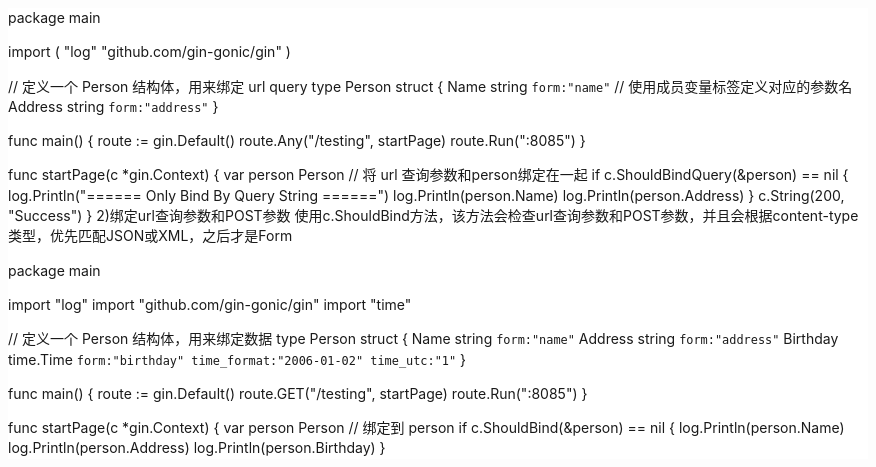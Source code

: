 package main

import (
	"log"
	"github.com/gin-gonic/gin"
)

// 定义一个 Person 结构体，用来绑定 url query
type Person struct {
	Name    string `form:"name"` // 使用成员变量标签定义对应的参数名
	Address string `form:"address"`
}

func main() {
	route := gin.Default()
	route.Any("/testing", startPage)
	route.Run(":8085")
}

func startPage(c *gin.Context) {
	var person Person
	// 将 url 查询参数和person绑定在一起
	if c.ShouldBindQuery(&person) == nil {
		log.Println("====== Only Bind By Query String ======")
		log.Println(person.Name)
		log.Println(person.Address)
	}
	c.String(200, "Success")
}
2)绑定url查询参数和POST参数
使用c.ShouldBind方法，该方法会检查url查询参数和POST参数，并且会根据content-type类型，优先匹配JSON或XML，之后才是Form

package main

import "log"
import "github.com/gin-gonic/gin"
import "time"

// 定义一个 Person 结构体，用来绑定数据
type Person struct {
	Name     string    `form:"name"`
	Address  string    `form:"address"`
	Birthday time.Time `form:"birthday" time_format:"2006-01-02" time_utc:"1"`
}

func main() {
	route := gin.Default()
	route.GET("/testing", startPage)
	route.Run(":8085")
}

func startPage(c *gin.Context) {
	var person Person
	// 绑定到 person
	if c.ShouldBind(&person) == nil {
		log.Println(person.Name)
		log.Println(person.Address)
		log.Println(person.Birthday)
	}
